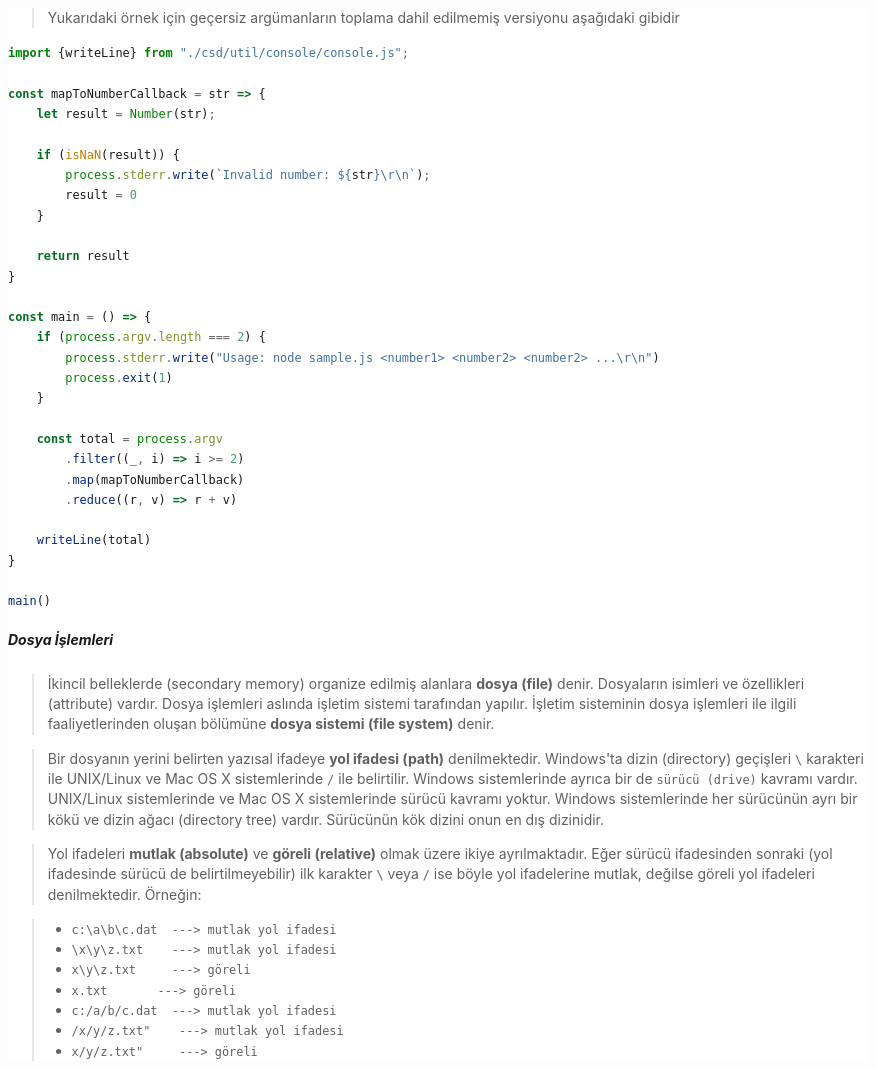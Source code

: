 >Yukarıdaki örnek için geçersiz argümanların toplama dahil edilmemiş  versiyonu aşağıdaki gibidir

```javascript
import {writeLine} from "./csd/util/console/console.js";  
  
const mapToNumberCallback = str => {  
    let result = Number(str);  
  
    if (isNaN(result)) {  
        process.stderr.write(`Invalid number: ${str}\r\n`);  
        result = 0  
    }  
  
    return result  
}  
  
const main = () => {  
    if (process.argv.length === 2) {  
        process.stderr.write("Usage: node sample.js <number1> <number2> <number2> ...\r\n")  
        process.exit(1)  
    }  
  
    const total = process.argv  
        .filter((_, i) => i >= 2)  
        .map(mapToNumberCallback)  
        .reduce((r, v) => r + v)  
  
    writeLine(total)  
}  
  
main()
```

##### Dosya İşlemleri

>İkincil belleklerde (secondary memory) organize edilmiş alanlara **dosya (file)** denir. Dosyaların isimleri ve özellikleri (attribute) vardır.  Dosya işlemleri aslında işletim sistemi tarafından yapılır. İşletim sisteminin dosya işlemleri ile ilgili faaliyetlerinden oluşan  bölümüne **dosya sistemi (file system)** denir. 

>Bir dosyanın yerini belirten yazısal ifadeye **yol ifadesi (path)** denilmektedir. Windows'ta dizin (directory) geçişleri  `\` karakteri ile UNIX/Linux ve Mac OS X sistemlerinde `/` ile belirtilir. Windows sistemlerinde ayrıca bir de `sürücü (drive)` kavramı vardır. UNIX/Linux sistemlerinde ve Mac OS X sistemlerinde sürücü kavramı yoktur. Windows sistemlerinde her sürücünün ayrı bir kökü ve dizin ağacı (directory tree) vardır. Sürücünün kök dizini onun en dış dizinidir.  
  
>Yol ifadeleri **mutlak (absolute)** ve **göreli (relative)** olmak üzere ikiye ayrılmaktadır. Eğer sürücü ifadesinden sonraki (yol ifadesinde sürücü de belirtilmeyebilir) ilk karakter `\` veya `/` ise böyle yol ifadelerine mutlak, değilse göreli yol ifadeleri denilmektedir. Örneğin:  
  
>- `c:\a\b\c.dat  ---> mutlak yol ifadesi`
>- `\x\y\z.txt    ---> mutlak yol ifadesi`
>- `x\y\z.txt     ---> göreli`
>- `x.txt       ---> göreli`
>- `c:/a/b/c.dat  ---> mutlak yol ifadesi`
>-  `/x/y/z.txt"    ---> mutlak yol ifadesi`
>- `x/y/z.txt"     ---> göreli`
  